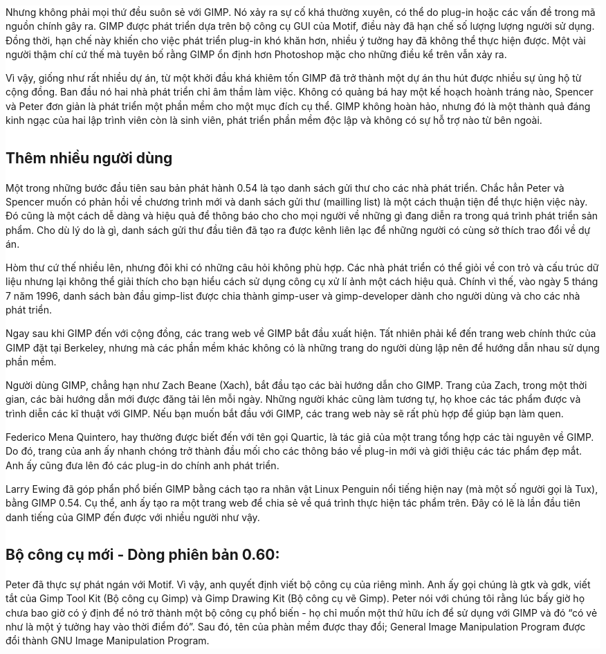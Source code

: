 Nhưng không phải mọi thứ đều suôn sẻ với GIMP. Nó xảy ra sự cố khá thường xuyên, có thể do plug-in hoặc các vấn đề trong mã nguồn chính gây ra. GIMP được phát triển dựa trên bộ công cụ GUI của Motif, điều này đã hạn chế số lượng lượng người sử dụng. Đồng thời, hạn chế này khiến cho việc phát triển plug-in khó khăn hơn, nhiều ý tưởng hay đã không thể thực hiện được. Một vài người thậm chí cứ thế mà tuyên bố rằng GIMP ổn định hơn Photoshop mặc cho những điều kể trên vẫn xảy ra.

Vì vậy, giống như rất nhiều dự án, từ một khởi đầu khá khiêm tốn  GIMP đã trở thành một dự án thu hút được nhiều sự ủng hộ từ cộng đồng. Ban đầu nó hai nhà phát triển chỉ âm thầm làm việc. Không có quảng bá hay một kế hoạch hoành tráng nào, Spencer và Peter đơn giản là phát triển một phần mềm cho một mục đích cụ thể. GIMP không hoàn hảo, nhưng đó là một thành quả đáng kinh ngạc của hai lập trình viên còn là sinh viên, phát triển phần mềm độc lập và không có sự hỗ trợ nào từ bên ngoài.

## Thêm nhiều người dùng

Một trong những bước đầu tiên sau bản phát hành 0.54 là tạo danh sách gửi thư cho các nhà phát triển. Chắc hẳn Peter và Spencer muốn có phản hồi về chương trình mới và danh sách gửi thư (mailling list) là một cách thuận tiện để thực hiện việc này. Đó cũng là một cách dễ dàng và hiệu quả để thông báo cho cho mọi người về những gì đang diễn ra trong quá trình phát triển sản phẩm. Cho dù lý do là gì, danh sách gửi thư đầu tiên đã tạo ra được kênh liên lạc để những người có cùng sở thích trao đổi về dự án.

Hòm thư cứ thế nhiều lên, nhưng đôi khi có những câu hỏi không phù hợp. Các nhà phát triển có thể giỏi về con trỏ và cấu trúc dữ liệu nhưng lại không thể giải thích cho bạn hiểu cách sử dụng công cụ xử lí ảnh một cách hiệu quả. Chính vì thế, vào ngày 5 tháng 7 năm 1996, danh sách bàn đầu gimp-list được chia thành gimp-user và gimp-developer dành cho người dùng và cho các nhà phát triển.

Ngay sau khi GIMP đến với cộng đồng, các trang web về GIMP bắt đầu xuất hiện. Tất nhiên phải kể đến trang web chính thức của GIMP đặt tại Berkeley, nhưng mà các phần mềm khác không có là những trang do người dùng lập nên để hướng dẫn nhau sử dụng phần mềm.

Người dùng GIMP, chẳng hạn như Zach Beane (Xach), bắt đầu tạo các bài hướng dẫn cho GIMP. Trang của Zach, trong một thời gian, các bài hướng dẫn mới được đăng tải lên mỗi ngày. Những người khác cũng làm tương tự, họ khoe các tác phẩm được và trình diễn các kĩ thuật với GIMP. Nếu bạn muốn bắt đầu với GIMP, các trang web này sẽ rất phù hợp để giúp bạn làm quen.

Federico Mena Quintero, hay thường được biết đến với tên gọi Quartic, là tác giả của một trang tổng hợp các tài nguyên về GIMP. Do đó, trang của anh ấy nhanh chóng trở thành đầu mối cho các thông báo về plug-in mới và giới thiệu các tác phẩm đẹp mắt. Anh ấy cũng đưa lên đó các plug-in do chính anh phát triển.

Larry Ewing đã góp phẩn phổ biến GIMP bằng cách tạo ra nhân vật Linux Penguin nổi tiếng hiện nay (mà một số người gọi là Tux), bằng GIMP 0.54. Cụ thể, anh ấy tạo ra một trang web để chia sẻ về quá trình thực hiện tác phẩm trên. Đây có lẽ là lần đầu tiên danh tiếng của GIMP đến được với nhiều người như vậy.

## Bộ công cụ mới - Dòng phiên bản 0.60:

Peter đã thực sự phát ngán với Motif. Vì vậy, anh quyết định viết bộ công cụ của riêng mình. Anh ấy gọi chúng là gtk và gdk, viết tắt của Gimp Tool Kit (Bộ công cụ Gimp) và Gimp Drawing Kit (Bộ công cụ vẽ Gimp). Peter nói với chúng tôi rằng lúc bấy giờ họ chưa bao giờ có ý định để nó trở thành một bộ công cụ phổ biến - họ chỉ muốn một thứ hữu ích để sử dụng với GIMP và đó “có vẻ như là một ý tưởng hay vào thời điểm đó”. Sau đó, tên của phàn mềm được thay đổi; General Image Manipulation Program được đổi thành GNU Image Manipulation Program.
